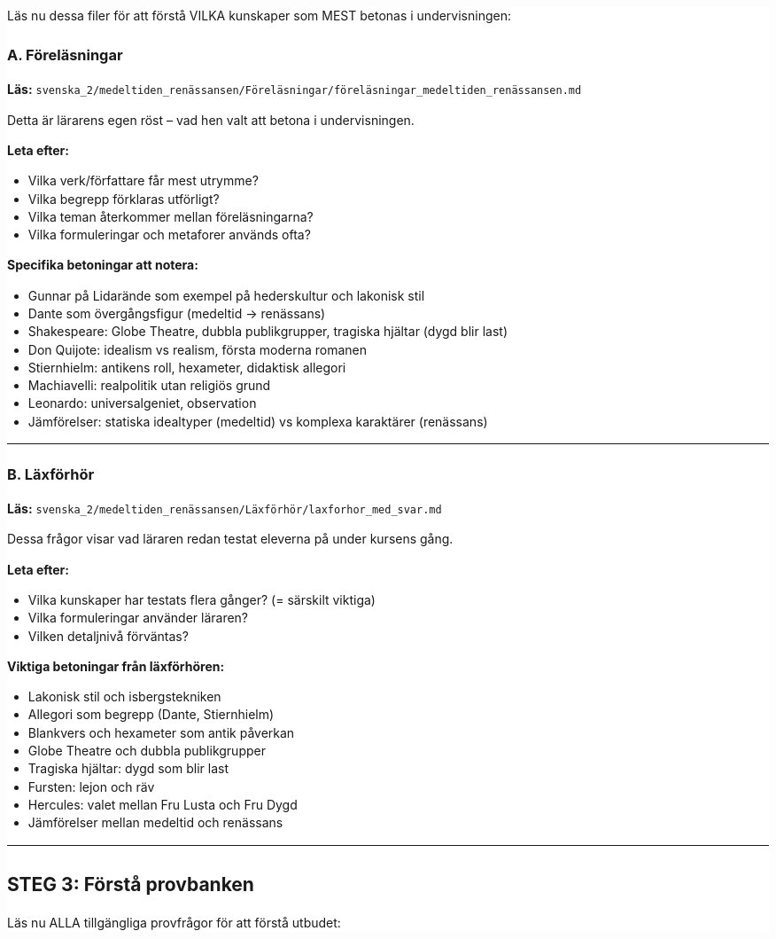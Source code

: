 Läs nu dessa filer för att förstå VILKA kunskaper som MEST betonas i undervisningen:

### A. Föreläsningar

**Läs:** `svenska_2/medeltiden_renässansen/Föreläsningar/föreläsningar_medeltiden_renässansen.md`

Detta är lärarens egen röst – vad hen valt att betona i undervisningen.

**Leta efter:**

- Vilka verk/författare får mest utrymme?
- Vilka begrepp förklaras utförligt?
- Vilka teman återkommer mellan föreläsningarna?
- Vilka formuleringar och metaforer används ofta?

**Specifika betoningar att notera:**

- Gunnar på Lidarände som exempel på hederskultur och lakonisk stil
- Dante som övergångsfigur (medeltid → renässans)
- Shakespeare: Globe Theatre, dubbla publikgrupper, tragiska hjältar (dygd blir last)
- Don Quijote: idealism vs realism, första moderna romanen
- Stiernhielm: antikens roll, hexameter, didaktisk allegori
- Machiavelli: realpolitik utan religiös grund
- Leonardo: universalgeniet, observation
- Jämförelser: statiska idealtyper (medeltid) vs komplexa karaktärer (renässans)

---

### B. Läxförhör

**Läs:** `svenska_2/medeltiden_renässansen/Läxförhör/laxforhor_med_svar.md`

Dessa frågor visar vad läraren redan testat eleverna på under kursens gång.

**Leta efter:**

- Vilka kunskaper har testats flera gånger? (= särskilt viktiga)
- Vilka formuleringar använder läraren?
- Vilken detaljnivå förväntas?

**Viktiga betoningar från läxförhören:**

- Lakonisk stil och isbergstekniken
- Allegori som begrepp (Dante, Stiernhielm)
- Blankvers och hexameter som antik påverkan
- Globe Theatre och dubbla publikgrupper
- Tragiska hjältar: dygd som blir last
- Fursten: lejon och räv
- Hercules: valet mellan Fru Lusta och Fru Dygd
- Jämförelser mellan medeltid och renässans

---

## STEG 3: Förstå provbanken

Läs nu ALLA tillgängliga provfrågor för att förstå utbudet:
